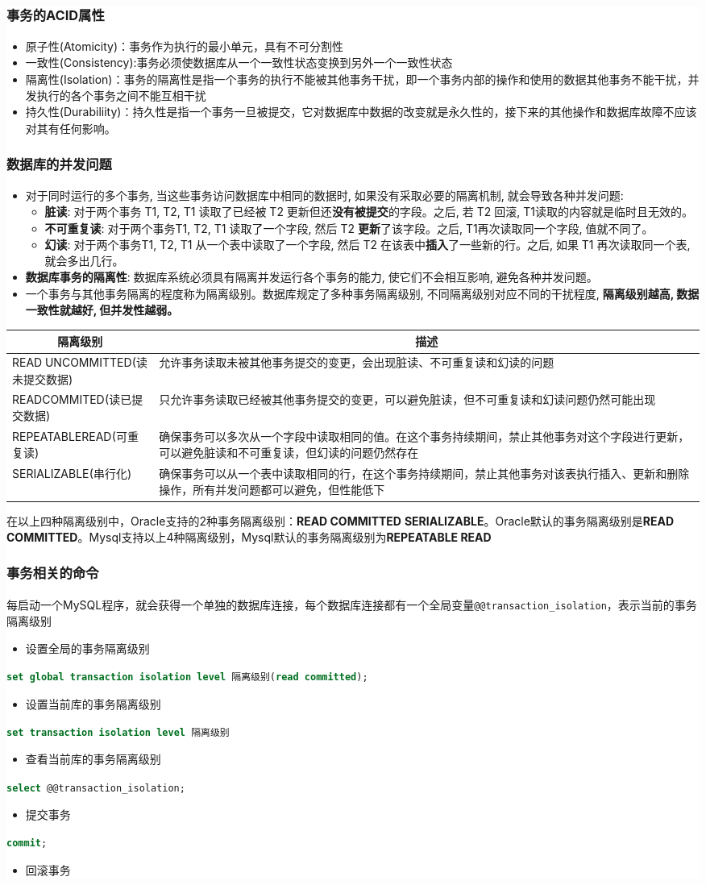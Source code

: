 
### 事务的ACID属性

* 原子性(Atomicity)：事务作为执行的最小单元，具有不可分割性
* 一致性(Consistency):事务必须使数据库从一个一致性状态变换到另外一个一致性状态
* 隔离性(Isolation)：事务的隔离性是指一个事务的执行不能被其他事务干扰，即一个事务内部的操作和使用的数据其他事务不能干扰，并发执行的各个事务之间不能互相干扰
* 持久性(Durabiliity)：持久性是指一个事务一旦被提交，它对数据库中数据的改变就是永久性的，接下来的其他操作和数据库故障不应该对其有任何影响。

### 数据库的并发问题

- 对于同时运行的多个事务, 当这些事务访问数据库中相同的数据时, 如果没有采取必要的隔离机制, 就会导致各种并发问题:
  - **脏读**: 对于两个事务 T1, T2, T1 读取了已经被 T2 更新但还**没有被提交**的字段。之后, 若 T2 回滚, T1读取的内容就是临时且无效的。
  - **不可重复读**: 对于两个事务T1, T2, T1 读取了一个字段, 然后 T2 **更新**了该字段。之后, T1再次读取同一个字段, 值就不同了。
  - **幻读**: 对于两个事务T1, T2, T1 从一个表中读取了一个字段, 然后 T2 在该表中**插入**了一些新的行。之后, 如果 T1 再次读取同一个表, 就会多出几行。
- **数据库事务的隔离性**: 数据库系统必须具有隔离并发运行各个事务的能力, 使它们不会相互影响, 避免各种并发问题。
- 一个事务与其他事务隔离的程度称为隔离级别。数据库规定了多种事务隔离级别, 不同隔离级别对应不同的干扰程度, **隔离级别越高, 数据一致性就越好, 但并发性越弱。**

| 隔离级别                       | 描述                                                         |
| ------------------------------ | ------------------------------------------------------------ |
| READ UNCOMMITTED(读未提交数据) | 允许事务读取未被其他事务提交的变更，会出现脏读、不可重复读和幻读的问题 |
| READCOMMITED(读已提交数据)     | 只允许事务读取已经被其他事务提交的变更，可以避免脏读，但不可重复读和幻读问题仍然可能出现 |
| REPEATABLEREAD(可重复读)       | 确保事务可以多次从一个字段中读取相同的值。在这个事务持续期间，禁止其他事务对这个字段进行更新，可以避免脏读和不可重复读，但幻读的问题仍然存在 |
| SERIALIZABLE(串行化)           | 确保事务可以从一个表中读取相同的行，在这个事务持续期间，禁止其他事务对该表执行插入、更新和删除操作，所有并发问题都可以避免，但性能低下 |

在以上四种隔离级别中，Oracle支持的2种事务隔离级别：**READ COMMITTED** **SERIALIZABLE**。Oracle默认的事务隔离级别是**READ COMMITTED**。Mysql支持以上4种隔离级别，Mysql默认的事务隔离级别为**REPEATABLE READ**

### 事务相关的命令

每启动一个MySQL程序，就会获得一个单独的数据库连接，每个数据库连接都有一个全局变量`@@transaction_isolation`，表示当前的事务隔离级别

* 设置全局的事务隔离级别

```sql
set global transaction isolation level 隔离级别(read committed);
```

* 设置当前库的事务隔离级别

```sql
set transaction isolation level 隔离级别
```

* 查看当前库的事务隔离级别

```sql
select @@transaction_isolation;
```

* 提交事务

```sql
commit;
```

* 回滚事务
